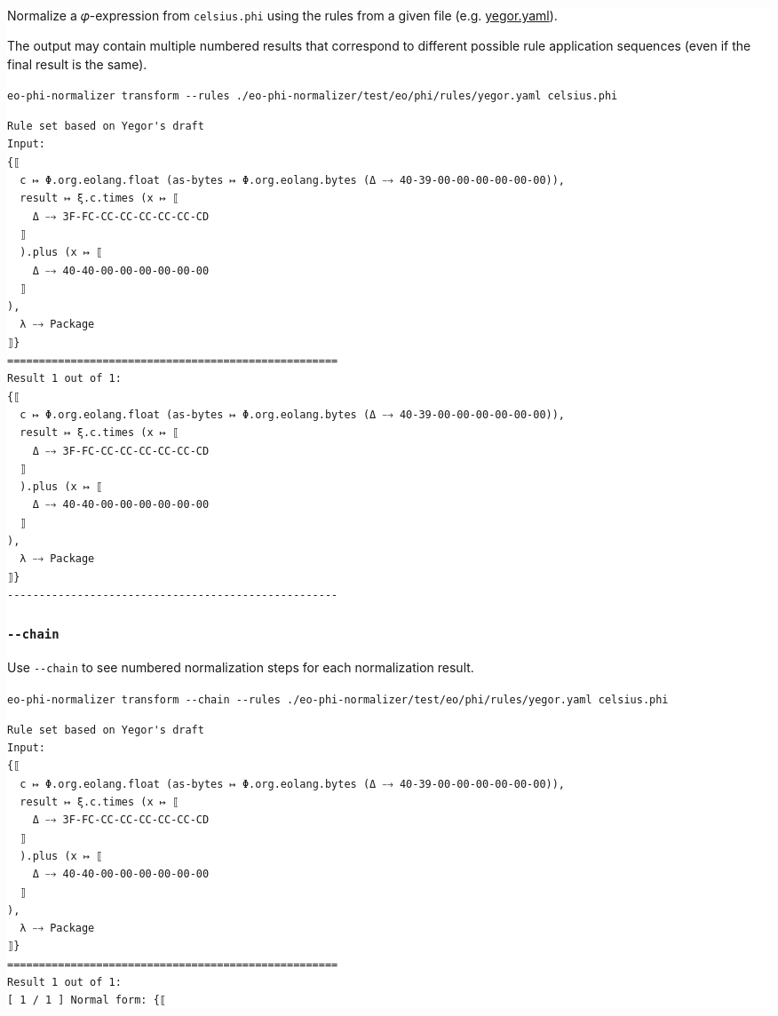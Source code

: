 Normalize a 𝜑-expression from `celsius.phi` using the rules from a given file (e.g. [yegor.yaml](#yegoryaml)).

The output may contain multiple numbered results that correspond to different possible rule application sequences
(even if the final result is the same).

```$ as console
eo-phi-normalizer transform --rules ./eo-phi-normalizer/test/eo/phi/rules/yegor.yaml celsius.phi
```

```console
Rule set based on Yegor's draft
Input:
{⟦
  c ↦ Φ.org.eolang.float (as-bytes ↦ Φ.org.eolang.bytes (Δ ⤍ 40-39-00-00-00-00-00-00)),
  result ↦ ξ.c.times (x ↦ ⟦
    Δ ⤍ 3F-FC-CC-CC-CC-CC-CC-CD
  ⟧
  ).plus (x ↦ ⟦
    Δ ⤍ 40-40-00-00-00-00-00-00
  ⟧
),
  λ ⤍ Package
⟧}
====================================================
Result 1 out of 1:
{⟦
  c ↦ Φ.org.eolang.float (as-bytes ↦ Φ.org.eolang.bytes (Δ ⤍ 40-39-00-00-00-00-00-00)),
  result ↦ ξ.c.times (x ↦ ⟦
    Δ ⤍ 3F-FC-CC-CC-CC-CC-CC-CD
  ⟧
  ).plus (x ↦ ⟦
    Δ ⤍ 40-40-00-00-00-00-00-00
  ⟧
),
  λ ⤍ Package
⟧}
----------------------------------------------------
```

### `--chain`

Use `--chain` to see numbered normalization steps for each normalization result.

```$ as console
eo-phi-normalizer transform --chain --rules ./eo-phi-normalizer/test/eo/phi/rules/yegor.yaml celsius.phi
```

```console
Rule set based on Yegor's draft
Input:
{⟦
  c ↦ Φ.org.eolang.float (as-bytes ↦ Φ.org.eolang.bytes (Δ ⤍ 40-39-00-00-00-00-00-00)),
  result ↦ ξ.c.times (x ↦ ⟦
    Δ ⤍ 3F-FC-CC-CC-CC-CC-CC-CD
  ⟧
  ).plus (x ↦ ⟦
    Δ ⤍ 40-40-00-00-00-00-00-00
  ⟧
),
  λ ⤍ Package
⟧}
====================================================
Result 1 out of 1:
[ 1 / 1 ] Normal form: {⟦
```
